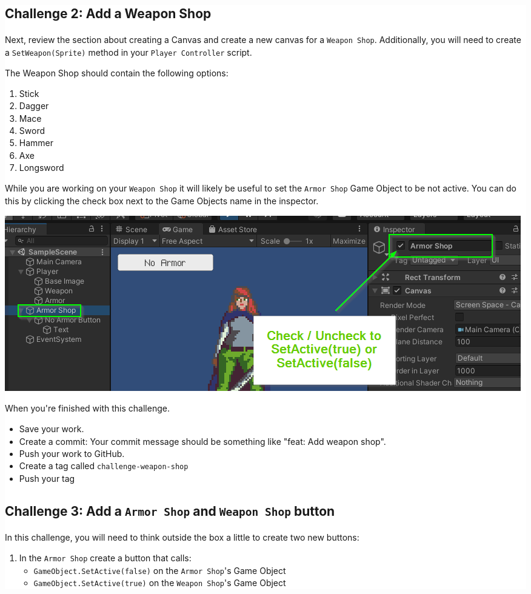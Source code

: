 ## Challenge 2: Add a Weapon Shop

Next, review the section about creating a Canvas and create a new canvas for a
`Weapon Shop`. Additionally, you will need to create a `SetWeapon(Sprite)`
method in your `Player Controller` script. 

The Weapon Shop should contain the following options:

1. Stick
2. Dagger
3. Mace
4. Sword
5. Hammer
6. Axe
7. Longsword

While you are working on your `Weapon Shop` it will likely be useful to set the
`Armor Shop` Game Object to be not active. You can do this by clicking the check
box next to the Game Objects name in the inspector.

![Set Active](images/SetActive.png)

When you're finished with this challenge. 

* Save your work.
* Create a commit: Your commit message should be something like "feat: Add
  weapon shop".
* Push your work to GitHub.
* Create a tag called `challenge-weapon-shop`
* Push your tag

## Challenge 3: Add a `Armor Shop` and `Weapon Shop` button

In this challenge, you will need to think outside the box a little to create two
new buttons:

1. In the `Armor Shop` create a button that calls: 
   * `GameObject.SetActive(false)` on the `Armor Shop`'s Game Object
   * `GameObject.SetActive(true)` on the `Weapon Shop`'s Game Object
